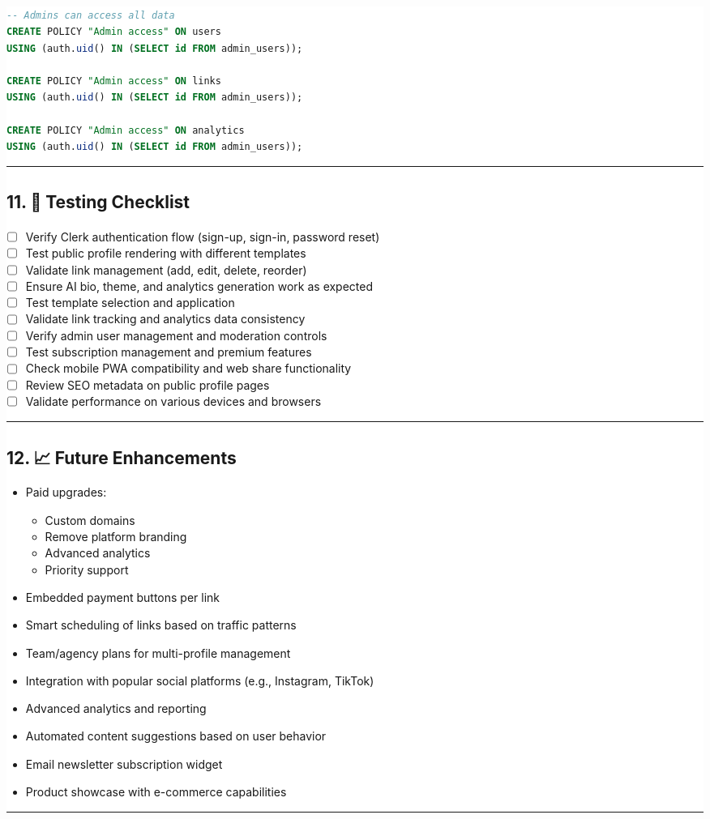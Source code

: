 ```sql
-- Admins can access all data
CREATE POLICY "Admin access" ON users
USING (auth.uid() IN (SELECT id FROM admin_users));

CREATE POLICY "Admin access" ON links
USING (auth.uid() IN (SELECT id FROM admin_users));

CREATE POLICY "Admin access" ON analytics
USING (auth.uid() IN (SELECT id FROM admin_users));
```

---

## 11. 🧪 Testing Checklist

- [ ] Verify Clerk authentication flow (sign-up, sign-in, password reset)
- [ ] Test public profile rendering with different templates
- [ ] Validate link management (add, edit, delete, reorder)
- [ ] Ensure AI bio, theme, and analytics generation work as expected
- [ ] Test template selection and application
- [ ] Validate link tracking and analytics data consistency
- [ ] Verify admin user management and moderation controls
- [ ] Test subscription management and premium features
- [ ] Check mobile PWA compatibility and web share functionality
- [ ] Review SEO metadata on public profile pages
- [ ] Validate performance on various devices and browsers

---

## 12. 📈 Future Enhancements

- Paid upgrades:

  - Custom domains
  - Remove platform branding
  - Advanced analytics
  - Priority support

- Embedded payment buttons per link

- Smart scheduling of links based on traffic patterns

- Team/agency plans for multi-profile management

- Integration with popular social platforms (e.g., Instagram, TikTok)

- Advanced analytics and reporting

- Automated content suggestions based on user behavior

- Email newsletter subscription widget

- Product showcase with e-commerce capabilities

---
